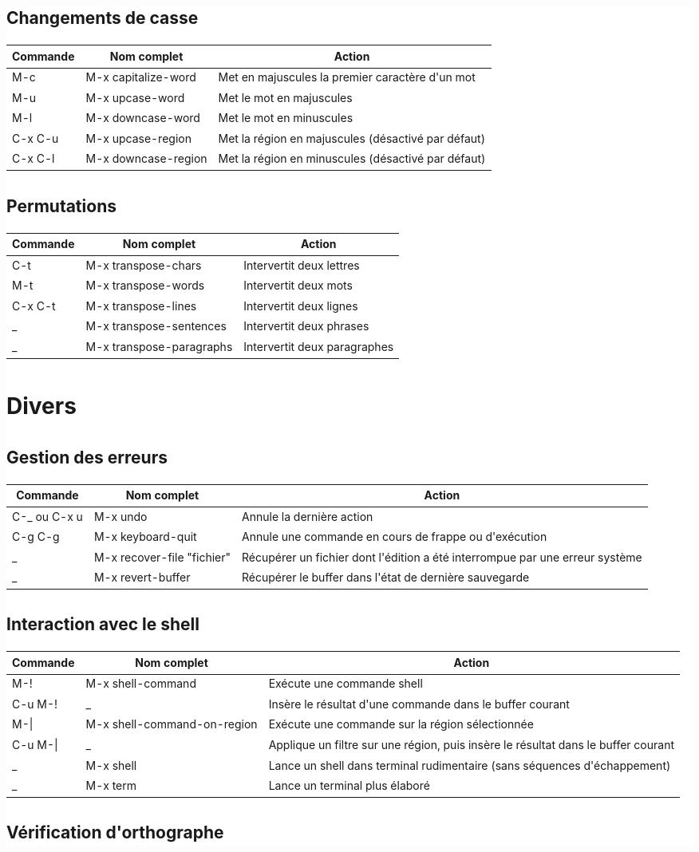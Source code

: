 ## Changements de casse

Commande | Nom complet         | Action
-------- | ------------------- | --------------------------------------------------
M-c      | M-x capitalize-word | Met en majuscules la premier caractère d'un mot
M-u      | M-x upcase-word     | Met le mot en majuscules
M-l      | M-x downcase-word   | Met le mot en minuscules
C-x C-u  | M-x upcase-region   | Met la région en majuscules (désactivé par défaut)
C-x C-l  | M-x downcase-region | Met la région en minuscules (désactivé par défaut)

## Permutations

Commande | Nom complet              | Action
-------- | ------------------------ | ----------------------------
C-t      | M-x transpose-chars      | Intervertit deux lettres
M-t      | M-x transpose-words      | Intervertit deux mots
C-x C-t  | M-x transpose-lines      | Intervertit deux lignes
_        | M-x transpose-sentences  | Intervertit deux phrases
_        | M-x transpose-paragraphs | Intervertit deux paragraphes

# Divers

## Gestion des erreurs

Commande     | Nom complet                | Action
------------ | -------------------------- | ----------------------------------------------------------------------------
C-_ ou C-x u | M-x undo                   | Annule la dernière action
C-g C-g      | M-x keyboard-quit          | Annule une commande en cours de frappe ou d'exécution
_            | M-x recover-file "fichier" | Récupérer un fichier dont l'édition a été interrompue par une erreur système
_            | M-x revert-buffer          | Récupérer le buffer dans l'état de dernière sauvegarde

## Interaction avec le shell

Commande | Nom complet       | Action
-------- | ----------------- | ------------------------------------------------------------------------
M-!      | M-x shell-command | Exécute une commande shell
C-u M-!  | _                 | Insère le résultat d'une commande dans le buffer courant
M-\|                 | M-x shell-command-on-region                                              | Exécute une commande sur la région sélectionnée
C-u M-\|                | _                                                                        | Applique un filtre sur une région, puis insère le résultat dans le buffer courant
_        | M-x shell         | Lance un shell dans terminal rudimentaire (sans séquences d'échappement)
_        | M-x term          | Lance un terminal plus élaboré

## Vérification d'orthographe
